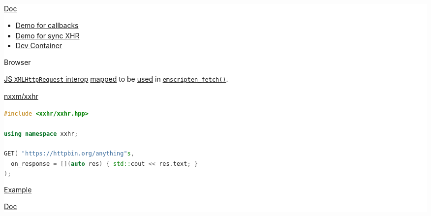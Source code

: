 </td>
<td>

[Doc](https://emscripten.org/docs/api_reference/fetch.html#introduction)

</td>
<td>

* [Demo for callbacks](https://wasm-outbound-http-examples.github.io/emscripten/callbacks/)
* [Demo for sync XHR](https://wasm-outbound-http-examples.github.io/emscripten/sync-xhr/)
* [Dev Container](https://codespaces.new/wasm-outbound-http-examples/emscripten)

</td>
<td>

Browser

</td>
<td>

[JS `XMLHttpRequest` interop](https://github.com/emscripten-core/emscripten/blob/3.1.61/src/Fetch.js#L437) 
[mapped](https://github.com/emscripten-core/emscripten/blob/3.1.61/src/library_fetch.js#L26) to be 
[used](https://github.com/emscripten-core/emscripten/blob/3.1.61/system/lib/fetch/emscripten_fetch.c#L145) in
[`emscripten_fetch()`](https://github.com/emscripten-core/emscripten/blob/3.1.61/system/lib/fetch/emscripten_fetch.c#L70).

</td>
</tr>
<tr>
<td>

[nxxm/xxhr](https://nxxm.github.io/xxhr/)

</td>
<td>

```cpp
#include <xxhr/xxhr.hpp>

using namespace xxhr;
 
GET( "https://httpbin.org/anything"s, 
  on_response = [](auto res) { std::cout << res.text; }
);
```

</td>
<td>

[Example](https://github.com/nxxm/xxhr/blob/v1.0.2/examples/getting_started.cpp#L14)

</td>
<td>

[Doc](https://nxxm.github.io/xxhr/html/getting-started-cpp.html)

</td>
<td></td>
<td>
